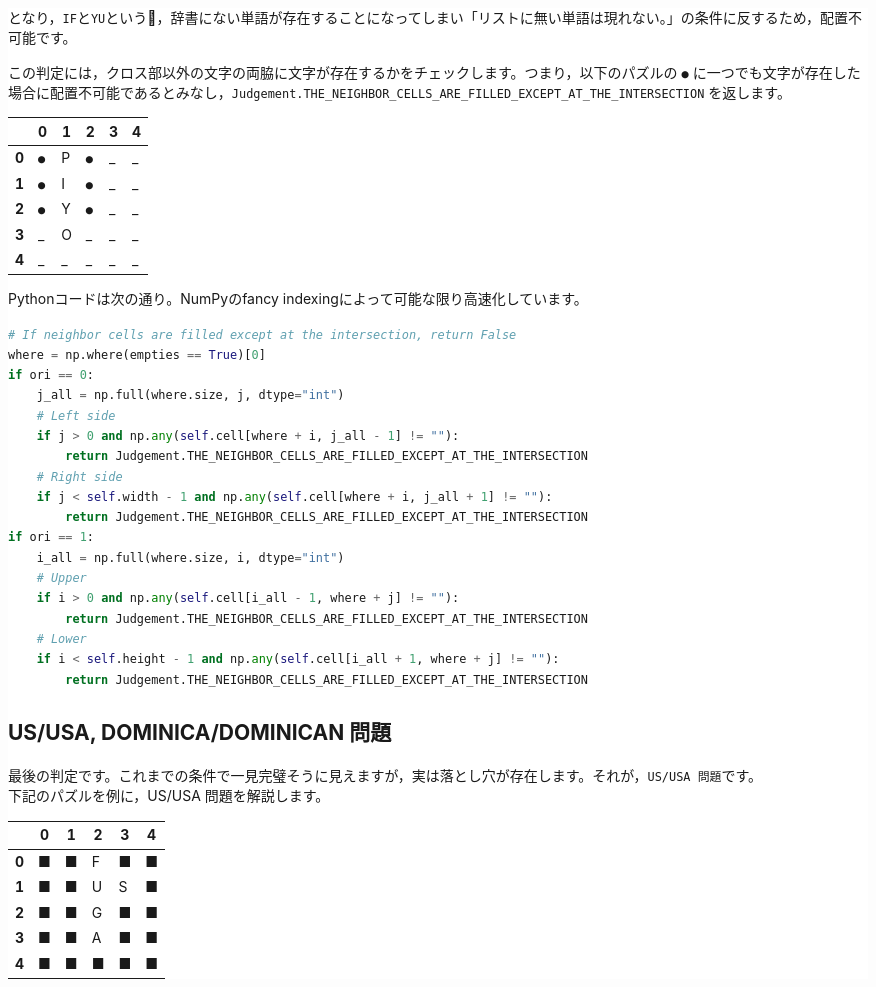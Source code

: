 となり，`IF`と`YU`という，辞書にない単語が存在することになってしまい「リストに無い単語は現れない。」の条件に反するため，配置不可能です。

この判定には，クロス部以外の文字の両脇に文字が存在するかをチェックします。つまり，以下のパズルの `●` に一つでも文字が存在した場合に配置不可能であるとみなし，`Judgement.THE_NEIGHBOR_CELLS_ARE_FILLED_EXCEPT_AT_THE_INTERSECTION` を返します。

| |0|1|2|3|4|
|-|-|-|-|-|-|
|**0**|`●`|P|`●`|_|_|
|**1**|`●`|I|`●`|_|_|
|**2**|`●`|Y|`●`|_|_|
|**3**|_|O|_|_|_|
|**4**|_|_|_|_|_|

Pythonコードは次の通り。NumPyのfancy indexingによって可能な限り高速化しています。

```python
# If neighbor cells are filled except at the intersection, return False
where = np.where(empties == True)[0]
if ori == 0:
    j_all = np.full(where.size, j, dtype="int")
    # Left side
    if j > 0 and np.any(self.cell[where + i, j_all - 1] != ""):
        return Judgement.THE_NEIGHBOR_CELLS_ARE_FILLED_EXCEPT_AT_THE_INTERSECTION
    # Right side
    if j < self.width - 1 and np.any(self.cell[where + i, j_all + 1] != ""):
        return Judgement.THE_NEIGHBOR_CELLS_ARE_FILLED_EXCEPT_AT_THE_INTERSECTION
if ori == 1:
    i_all = np.full(where.size, i, dtype="int")
    # Upper
    if i > 0 and np.any(self.cell[i_all - 1, where + j] != ""):
        return Judgement.THE_NEIGHBOR_CELLS_ARE_FILLED_EXCEPT_AT_THE_INTERSECTION
    # Lower
    if i < self.height - 1 and np.any(self.cell[i_all + 1, where + j] != ""):
        return Judgement.THE_NEIGHBOR_CELLS_ARE_FILLED_EXCEPT_AT_THE_INTERSECTION
```

## US/USA, DOMINICA/DOMINICAN 問題
最後の判定です。これまでの条件で一見完璧そうに見えますが，実は落とし穴が存在します。それが，`US/USA 問題`です。  
下記のパズルを例に，US/USA 問題を解説します。

| |0|1|2|3|4|
|-|-|-|-|-|-|
|**0**|■|■|F|■|■|
|**1**|■|■|U|S|■|
|**2**|■|■|G|■|■|
|**3**|■|■|A|■|■|
|**4**|■|■|■|■|■|
